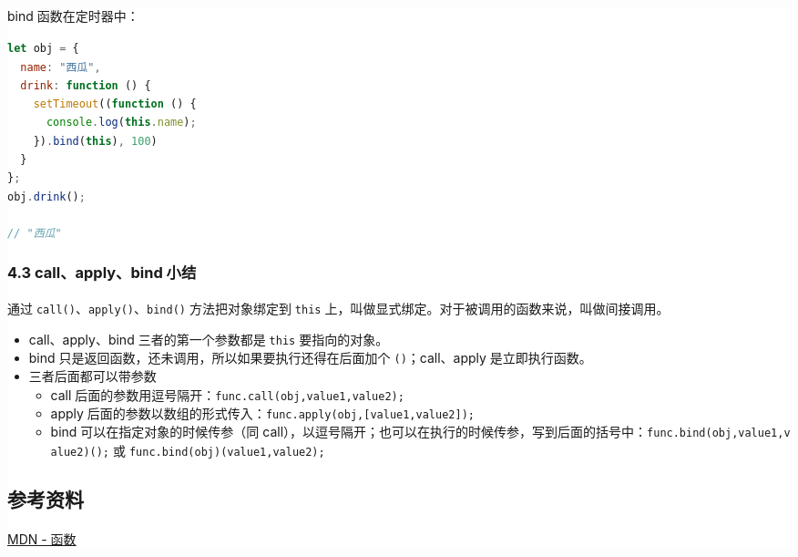 bind 函数在定时器中：

```javascript
let obj = {
  name: "西瓜",
  drink: function () {
    setTimeout((function () {
      console.log(this.name);
    }).bind(this), 100)
  }
};
obj.drink();

// "西瓜"
```

### 4.3 call、apply、bind 小结

通过 `call()`、`apply()`、`bind()` 方法把对象绑定到 `this` 上，叫做显式绑定。对于被调用的函数来说，叫做间接调用。

* call、apply、bind 三者的第一个参数都是 `this` 要指向的对象。
* bind 只是返回函数，还未调用，所以如果要执行还得在后面加个 `()`；call、apply 是立即执行函数。
* 三者后面都可以带参数
  * call 后面的参数用逗号隔开：`func.call(obj,value1,value2);`
  * apply 后面的参数以数组的形式传入：`func.apply(obj,[value1,value2]);`
  * bind 可以在指定对象的时候传参（同 call），以逗号隔开；也可以在执行的时候传参，写到后面的括号中：`func.bind(obj,value1,value2)();`  或 `func.bind(obj)(value1,value2);`

## 参考资料

[MDN - 函数](https://developer.mozilla.org/zh-CN/docs/Web/JavaScript/Reference/Functions "函数")
